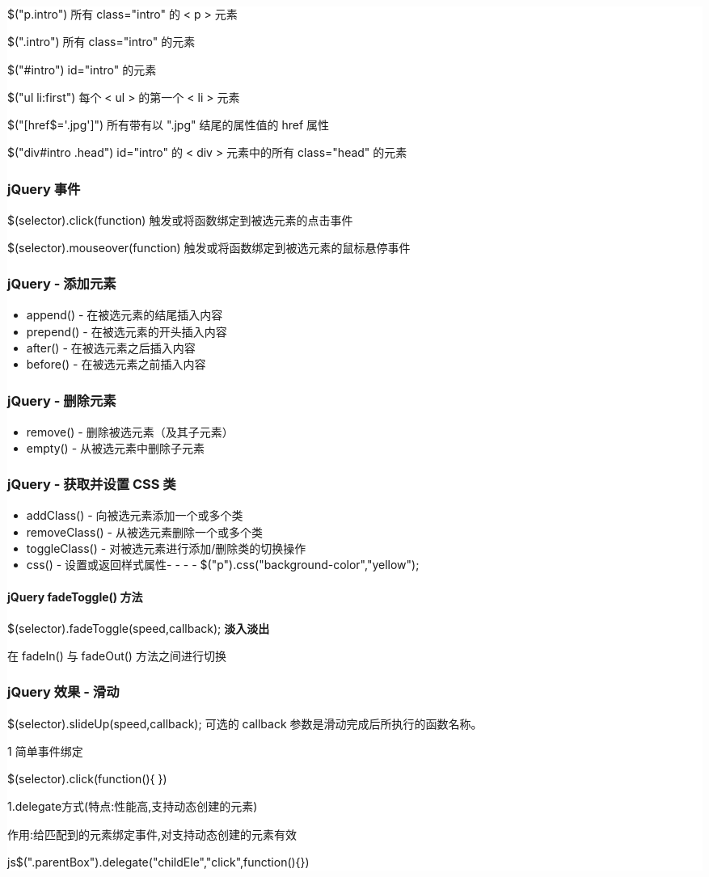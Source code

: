 $("p.intro")	所有 class="intro" 的 < p > 元素

$(".intro")	所有 class="intro" 的元素

$("#intro")	id="intro" 的元素

$("ul li:first")	每个 < ul > 的第一个 < li > 元素

$("[href$='.jpg']")	所有带有以 ".jpg" 结尾的属性值的 href 属性

$("div#intro .head")	id="intro" 的 < div > 元素中的所有 class="head" 的元素

### jQuery 事件

$(selector).click(function)	触发或将函数绑定到被选元素的点击事件

$(selector).mouseover(function)	触发或将函数绑定到被选元素的鼠标悬停事件

### jQuery - 添加元素

+ append() - 在被选元素的结尾插入内容
+ prepend() - 在被选元素的开头插入内容
+ after() - 在被选元素之后插入内容
+ before() - 在被选元素之前插入内容

### jQuery - 删除元素

+ remove() - 删除被选元素（及其子元素）
+ empty() - 从被选元素中删除子元素

### jQuery - 获取并设置 CSS 类

+ addClass() - 向被选元素添加一个或多个类
+ removeClass() - 从被选元素删除一个或多个类
+ toggleClass() - 对被选元素进行添加/删除类的切换操作
+ css() - 设置或返回样式属性- - - -   $("p").css("background-color","yellow");

#### jQuery fadeToggle() 方法

$(selector).fadeToggle(speed,callback); **淡入淡出**

在 fadeIn() 与 fadeOut() 方法之间进行切换

### jQuery 效果 - 滑动

$(selector).slideUp(speed,callback);
可选的 callback 参数是滑动完成后所执行的函数名称。

1 简单事件绑定 

$(selector).click(function(){	})

1.delegate方式(特点:性能高,支持动态创建的元素)

作用:给匹配到的元素绑定事件,对支持动态创建的元素有效

js$(".parentBox").delegate("childEle","click",function(){})
